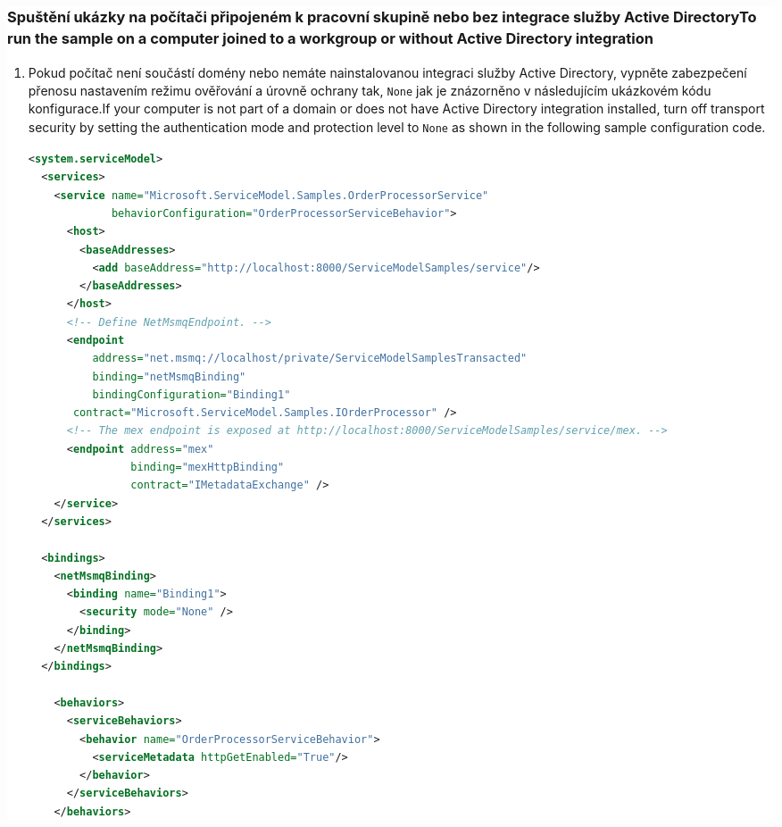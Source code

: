 ### <a name="to-run-the-sample-on-a-computer-joined-to-a-workgroup-or-without-active-directory-integration"></a><span data-ttu-id="397ab-159">Spuštění ukázky na počítači připojeném k pracovní skupině nebo bez integrace služby Active Directory</span><span class="sxs-lookup"><span data-stu-id="397ab-159">To run the sample on a computer joined to a workgroup or without Active Directory integration</span></span>

1. <span data-ttu-id="397ab-160">Pokud počítač není součástí domény nebo nemáte nainstalovanou integraci služby Active Directory, vypněte zabezpečení přenosu nastavením režimu ověřování a úrovně ochrany tak, `None` jak je znázorněno v následujícím ukázkovém kódu konfigurace.</span><span class="sxs-lookup"><span data-stu-id="397ab-160">If your computer is not part of a domain or does not have Active Directory integration installed, turn off transport security by setting the authentication mode and protection level to `None` as shown in the following sample configuration code.</span></span>

    ```xml
    <system.serviceModel>
      <services>
        <service name="Microsoft.ServiceModel.Samples.OrderProcessorService"
                 behaviorConfiguration="OrderProcessorServiceBehavior">
          <host>
            <baseAddresses>
              <add baseAddress="http://localhost:8000/ServiceModelSamples/service"/>
            </baseAddresses>
          </host>
          <!-- Define NetMsmqEndpoint. -->
          <endpoint
              address="net.msmq://localhost/private/ServiceModelSamplesTransacted"
              binding="netMsmqBinding"
              bindingConfiguration="Binding1"
           contract="Microsoft.ServiceModel.Samples.IOrderProcessor" />
          <!-- The mex endpoint is exposed at http://localhost:8000/ServiceModelSamples/service/mex. -->
          <endpoint address="mex"
                    binding="mexHttpBinding"
                    contract="IMetadataExchange" />
        </service>
      </services>

      <bindings>
        <netMsmqBinding>
          <binding name="Binding1">
            <security mode="None" />
          </binding>
        </netMsmqBinding>
      </bindings>

        <behaviors>
          <serviceBehaviors>
            <behavior name="OrderProcessorServiceBehavior">
              <serviceMetadata httpGetEnabled="True"/>
            </behavior>
          </serviceBehaviors>
        </behaviors>
